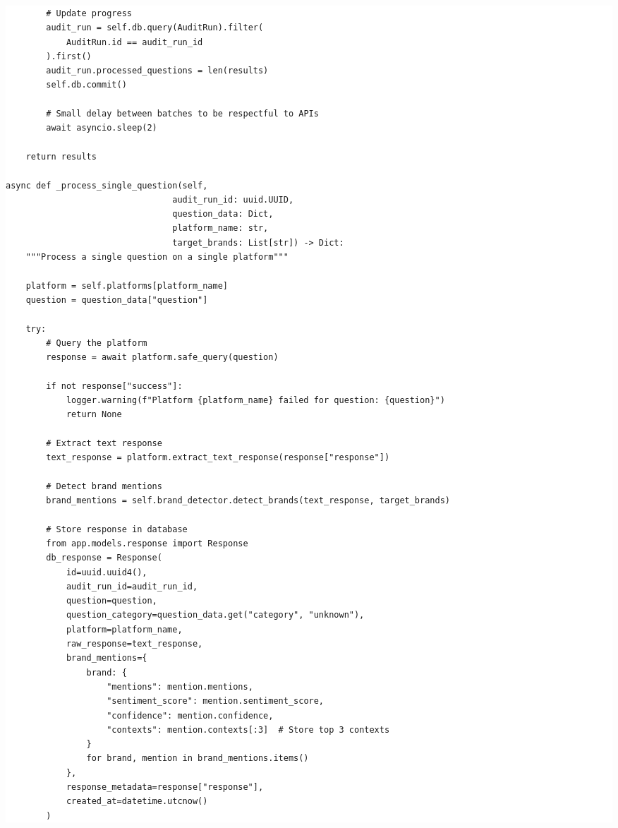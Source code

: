             # Update progress
            audit_run = self.db.query(AuditRun).filter(
                AuditRun.id == audit_run_id
            ).first()
            audit_run.processed_questions = len(results)
            self.db.commit()

            # Small delay between batches to be respectful to APIs
            await asyncio.sleep(2)

        return results

    async def _process_single_question(self,
                                     audit_run_id: uuid.UUID,
                                     question_data: Dict,
                                     platform_name: str,
                                     target_brands: List[str]) -> Dict:
        """Process a single question on a single platform"""

        platform = self.platforms[platform_name]
        question = question_data["question"]

        try:
            # Query the platform
            response = await platform.safe_query(question)

            if not response["success"]:
                logger.warning(f"Platform {platform_name} failed for question: {question}")
                return None

            # Extract text response
            text_response = platform.extract_text_response(response["response"])

            # Detect brand mentions
            brand_mentions = self.brand_detector.detect_brands(text_response, target_brands)

            # Store response in database
            from app.models.response import Response
            db_response = Response(
                id=uuid.uuid4(),
                audit_run_id=audit_run_id,
                question=question,
                question_category=question_data.get("category", "unknown"),
                platform=platform_name,
                raw_response=text_response,
                brand_mentions={
                    brand: {
                        "mentions": mention.mentions,
                        "sentiment_score": mention.sentiment_score,
                        "confidence": mention.confidence,
                        "contexts": mention.contexts[:3]  # Store top 3 contexts
                    }
                    for brand, mention in brand_mentions.items()
                },
                response_metadata=response["response"],
                created_at=datetime.utcnow()
            )
